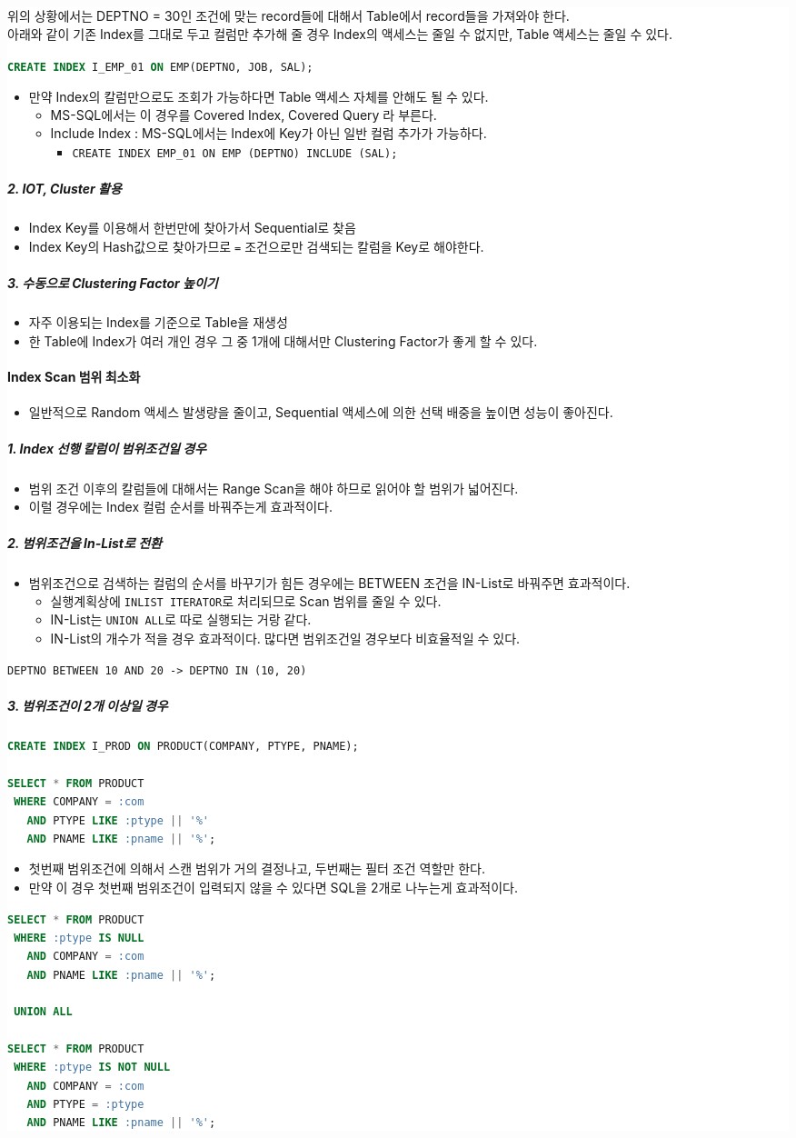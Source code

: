 위의 상황에서는 DEPTNO = 30인 조건에 맞는 record들에 대해서 Table에서 record들을 가져와야 한다.  
아래와 같이 기존 Index를 그대로 두고 컬럼만 추가해 줄 경우 Index의 액세스는 줄일 수 없지만, Table 액세스는 줄일 수 있다.

```sql
CREATE INDEX I_EMP_01 ON EMP(DEPTNO, JOB, SAL);
```

- 만약 Index의 칼럼만으로도 조회가 가능하다면 Table 액세스 자체를 안해도 될 수 있다.
  - MS-SQL에서는 이 경우를 Covered Index, Covered Query 라 부른다.
  - Include Index : MS-SQL에서는 Index에 Key가 아닌 일반 컬럼 추가가 가능하다.
    - `CREATE INDEX EMP_01 ON EMP (DEPTNO) INCLUDE (SAL);`

##### 2. IOT, Cluster 활용

- Index Key를 이용해서 한번만에 찾아가서 Sequential로 찾음
- Index Key의 Hash값으로 찾아가므로 `=` 조건으로만 검색되는 칼럼을 Key로 해야한다.

##### 3. 수동으로 Clustering Factor 높이기

- 자주 이용되는 Index를 기준으로 Table을 재생성
- 한 Table에 Index가 여러 개인 경우 그 중 1개에 대해서만 Clustering Factor가 좋게 할 수 있다.

#### Index Scan 범위 최소화

- 일반적으로 Random 액세스 발생량을 줄이고, Sequential 액세스에 의한 선택 배중을 높이면 성능이 좋아진다.

##### 1. Index 선행 칼럼이 범위조건일 경우

- 범위 조건 이후의 칼럼들에 대해서는 Range Scan을 해야 하므로 읽어야 할 범위가 넓어진다.
- 이럴 경우에는 Index 컬럼 순서를 바꿔주는게 효과적이다.

##### 2. 범위조건을 In-List로 전환

- 범위조건으로 검색하는 컬럼의 순서를 바꾸기가 힘든 경우에는 BETWEEN 조건을 IN-List로 바꿔주면 효과적이다.
  - 실행계획상에 `INLIST ITERATOR`로 처리되므로 Scan 범위를 줄일 수 있다.
  - IN-List는 `UNION ALL`로 따로 실행되는 거랑 같다.
  - IN-List의 개수가 적을 경우 효과적이다. 많다면 범위조건일 경우보다 비효율적일 수 있다.

```
DEPTNO BETWEEN 10 AND 20 -> DEPTNO IN (10, 20)
```

##### 3. 범위조건이 2개 이상일 경우

```sql
CREATE INDEX I_PROD ON PRODUCT(COMPANY, PTYPE, PNAME);

SELECT * FROM PRODUCT
 WHERE COMPANY = :com
   AND PTYPE LIKE :ptype || '%'
   AND PNAME LIKE :pname || '%';
```

- 첫번째 범위조건에 의해서 스캔 범위가 거의 결정나고, 두번째는 필터 조건 역할만 한다.
- 만약 이 경우 첫번째 범위조건이 입력되지 않을 수 있다면 SQL을 2개로 나누는게 효과적이다.

```sql
SELECT * FROM PRODUCT
 WHERE :ptype IS NULL
   AND COMPANY = :com
   AND PNAME LIKE :pname || '%';
   
 UNION ALL
 
SELECT * FROM PRODUCT
 WHERE :ptype IS NOT NULL
   AND COMPANY = :com
   AND PTYPE = :ptype
   AND PNAME LIKE :pname || '%';
```

